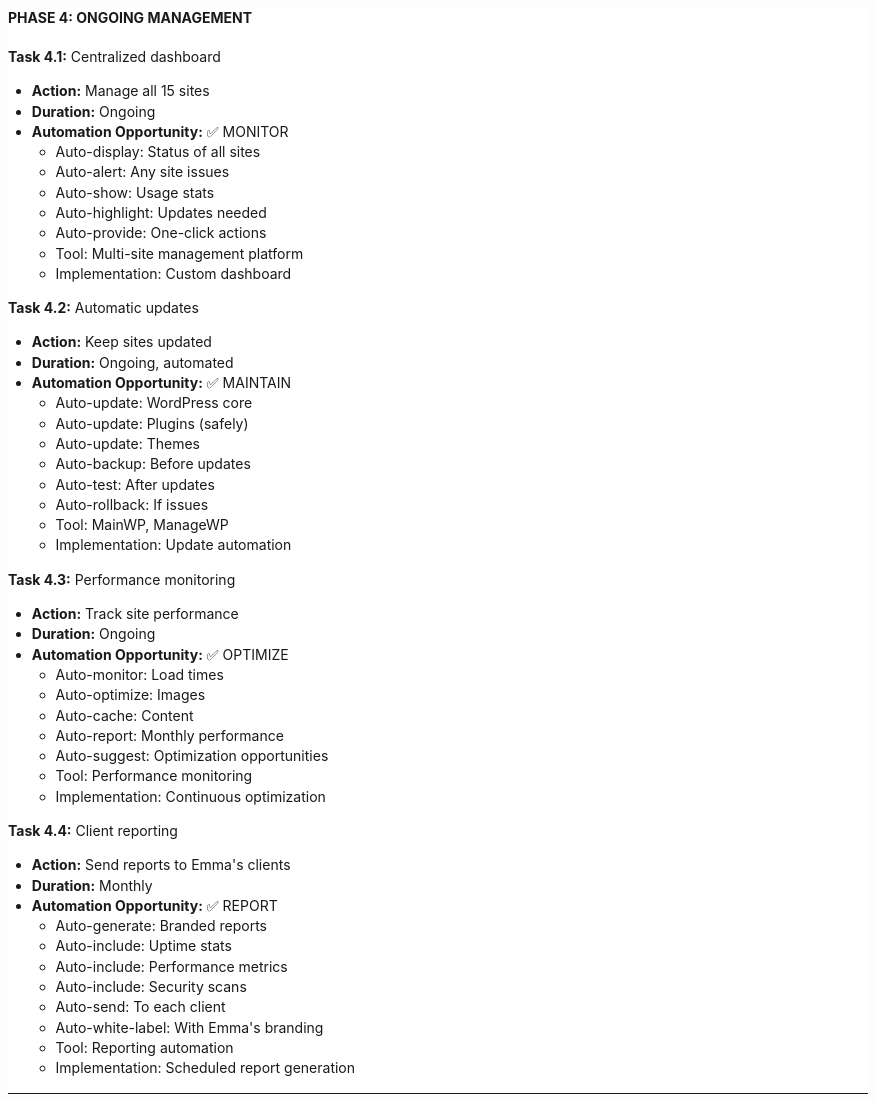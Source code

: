 #### PHASE 4: ONGOING MANAGEMENT

**Task 4.1:** Centralized dashboard
- **Action:** Manage all 15 sites
- **Duration:** Ongoing
- **Automation Opportunity:** ✅ MONITOR
  - Auto-display: Status of all sites
  - Auto-alert: Any site issues
  - Auto-show: Usage stats
  - Auto-highlight: Updates needed
  - Auto-provide: One-click actions
  - Tool: Multi-site management platform
  - Implementation: Custom dashboard

**Task 4.2:** Automatic updates
- **Action:** Keep sites updated
- **Duration:** Ongoing, automated
- **Automation Opportunity:** ✅ MAINTAIN
  - Auto-update: WordPress core
  - Auto-update: Plugins (safely)
  - Auto-update: Themes
  - Auto-backup: Before updates
  - Auto-test: After updates
  - Auto-rollback: If issues
  - Tool: MainWP, ManageWP
  - Implementation: Update automation

**Task 4.3:** Performance monitoring
- **Action:** Track site performance
- **Duration:** Ongoing
- **Automation Opportunity:** ✅ OPTIMIZE
  - Auto-monitor: Load times
  - Auto-optimize: Images
  - Auto-cache: Content
  - Auto-report: Monthly performance
  - Auto-suggest: Optimization opportunities
  - Tool: Performance monitoring
  - Implementation: Continuous optimization

**Task 4.4:** Client reporting
- **Action:** Send reports to Emma's clients
- **Duration:** Monthly
- **Automation Opportunity:** ✅ REPORT
  - Auto-generate: Branded reports
  - Auto-include: Uptime stats
  - Auto-include: Performance metrics
  - Auto-include: Security scans
  - Auto-send: To each client
  - Auto-white-label: With Emma's branding
  - Tool: Reporting automation
  - Implementation: Scheduled report generation

---

